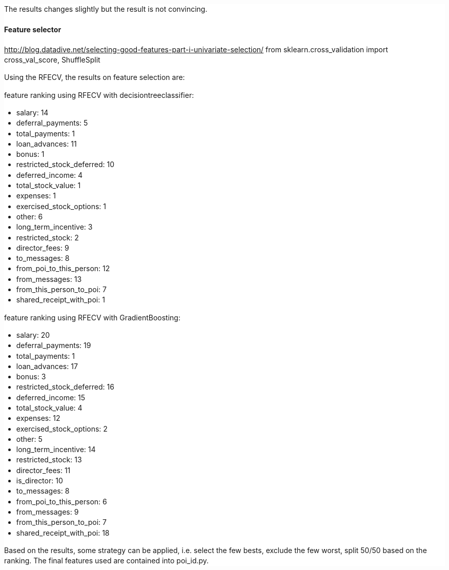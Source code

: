 The results changes slightly but the result is not convincing.

#### Feature selector 
http://blog.datadive.net/selecting-good-features-part-i-univariate-selection/ 
from sklearn.cross_validation import cross_val_score, ShuffleSplit

Using the RFECV, the results on feature selection are:  

feature ranking using RFECV with decisiontreeclassifier:

- salary: 14
- deferral_payments: 5
- total_payments: 1
- loan_advances: 11
- bonus: 1
- restricted_stock_deferred: 10
- deferred_income: 4
- total_stock_value: 1
- expenses: 1
- exercised_stock_options: 1
- other: 6
- long_term_incentive: 3
- restricted_stock: 2
- director_fees: 9
- to_messages: 8
- from_poi_to_this_person: 12
- from_messages: 13
- from_this_person_to_poi: 7
- shared_receipt_with_poi: 1

feature ranking using RFECV with GradientBoosting:

- salary: 20
- deferral_payments: 19
- total_payments: 1
- loan_advances: 17
- bonus: 3
- restricted_stock_deferred: 16
- deferred_income: 15
- total_stock_value: 4
- expenses: 12
- exercised_stock_options: 2
- other: 5
- long_term_incentive: 14
- restricted_stock: 13
- director_fees: 11
- is_director: 10
- to_messages: 8
- from_poi_to_this_person: 6
- from_messages: 9
- from_this_person_to_poi: 7
- shared_receipt_with_poi: 18

Based on the results, some strategy can be applied, i.e. select the few bests, exclude the few worst, split 50/50 based on the ranking. 
The final features used are contained into poi_id.py.
